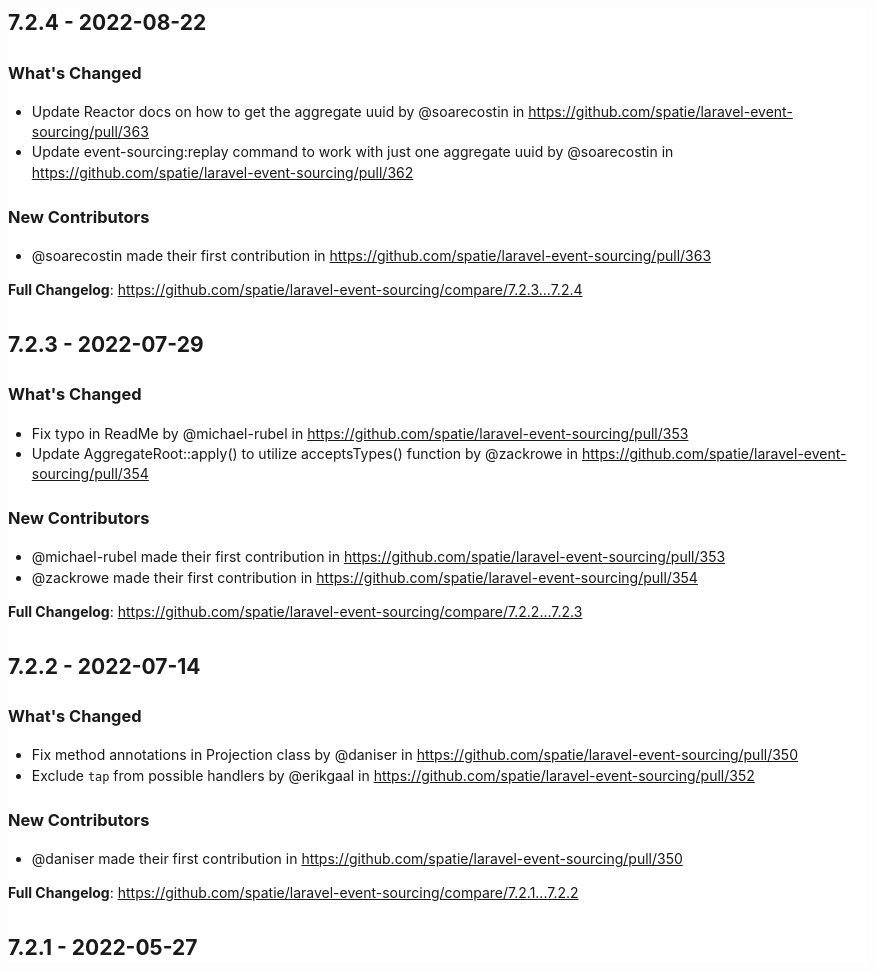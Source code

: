## 7.2.4 - 2022-08-22

### What's Changed

- Update Reactor docs on how to get the aggregate uuid by @soarecostin in https://github.com/spatie/laravel-event-sourcing/pull/363
- Update event-sourcing:replay command to work with just one aggregate uuid by @soarecostin in https://github.com/spatie/laravel-event-sourcing/pull/362

### New Contributors

- @soarecostin made their first contribution in https://github.com/spatie/laravel-event-sourcing/pull/363

**Full Changelog**: https://github.com/spatie/laravel-event-sourcing/compare/7.2.3...7.2.4

## 7.2.3 - 2022-07-29

### What's Changed

- Fix typo in ReadMe by @michael-rubel in https://github.com/spatie/laravel-event-sourcing/pull/353
- Update AggregateRoot::apply() to utilize acceptsTypes() function by @zackrowe in https://github.com/spatie/laravel-event-sourcing/pull/354

### New Contributors

- @michael-rubel made their first contribution in https://github.com/spatie/laravel-event-sourcing/pull/353
- @zackrowe made their first contribution in https://github.com/spatie/laravel-event-sourcing/pull/354

**Full Changelog**: https://github.com/spatie/laravel-event-sourcing/compare/7.2.2...7.2.3

## 7.2.2 - 2022-07-14

### What's Changed

- Fix method annotations in Projection class by @daniser in https://github.com/spatie/laravel-event-sourcing/pull/350
- Exclude `tap` from possible handlers by @erikgaal in https://github.com/spatie/laravel-event-sourcing/pull/352

### New Contributors

- @daniser made their first contribution in https://github.com/spatie/laravel-event-sourcing/pull/350

**Full Changelog**: https://github.com/spatie/laravel-event-sourcing/compare/7.2.1...7.2.2

## 7.2.1 - 2022-05-27

